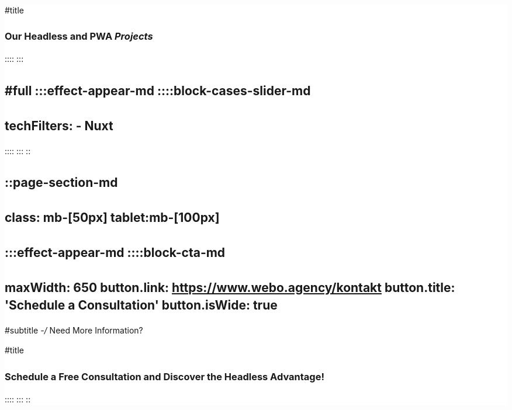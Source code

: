 #title
### Our Headless and PWA *Projects*

::::
:::

#full
:::effect-appear-md
::::block-cases-slider-md
---
techFilters:
    - Nuxt
---

::::
:::
::


::page-section-md
---
class: mb-[50px] tablet:mb-[100px]
---
:::effect-appear-md
::::block-cta-md
---
maxWidth: 650
button.link: https://www.webo.agency/kontakt
button.title: 'Schedule a Consultation'
button.isWide: true
---

#subtitle
*-/* Need More Information?

#title
### Schedule a Free Consultation and Discover the Headless Advantage!
::::
:::
::

